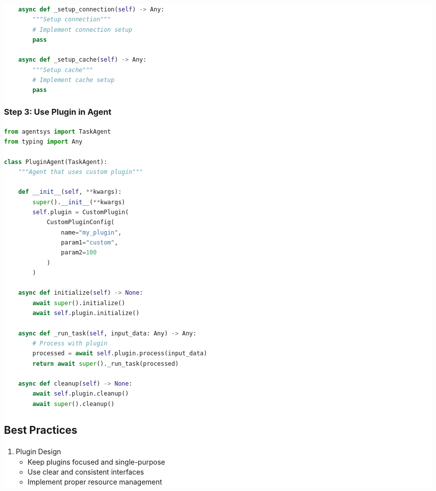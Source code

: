 ```python
    async def _setup_connection(self) -> Any:
        """Setup connection"""
        # Implement connection setup
        pass
    
    async def _setup_cache(self) -> Any:
        """Setup cache"""
        # Implement cache setup
        pass
```

### Step 3: Use Plugin in Agent

```python
from agentsys import TaskAgent
from typing import Any

class PluginAgent(TaskAgent):
    """Agent that uses custom plugin"""
    
    def __init__(self, **kwargs):
        super().__init__(**kwargs)
        self.plugin = CustomPlugin(
            CustomPluginConfig(
                name="my_plugin",
                param1="custom",
                param2=100
            )
        )
    
    async def initialize(self) -> None:
        await super().initialize()
        await self.plugin.initialize()
    
    async def _run_task(self, input_data: Any) -> Any:
        # Process with plugin
        processed = await self.plugin.process(input_data)
        return await super()._run_task(processed)
    
    async def cleanup(self) -> None:
        await self.plugin.cleanup()
        await super().cleanup()
```

## Best Practices

1. Plugin Design
   - Keep plugins focused and single-purpose
   - Use clear and consistent interfaces
   - Implement proper resource management

